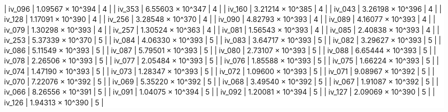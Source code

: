 | iv_096 | 1.09567 × 10^394 | 4 |
| iv_353 | 6.55603 × 10^347 | 4 |
| iv_160 | 3.21214 × 10^385 | 4 |
| iv_043 | 3.26198 × 10^396 | 4 |
| iv_128 | 1.17091 × 10^390 | 4 |
| iv_256 | 3.28548 × 10^370 | 4 |
| iv_090 | 4.82793 × 10^393 | 4 |
| iv_089 | 4.16077 × 10^393 | 4 |
| iv_079 | 1.30298 × 10^393 | 4 |
| iv_257 | 1.30524 × 10^363 | 4 |
| iv_081 | 1.56543 × 10^393 | 4 |
| iv_085 | 2.40838 × 10^393 | 4 |
| iv_253 | 5.37339 × 10^370 | 5 |
| iv_084 | 4.06330 × 10^393 | 5 |
| iv_083 | 3.64717 × 10^393 | 5 |
| iv_082 | 3.29627 × 10^393 | 5 |
| iv_086 | 5.11549 × 10^393 | 5 |
| iv_087 | 5.79501 × 10^393 | 5 |
| iv_080 | 2.73107 × 10^393 | 5 |
| iv_088 | 6.65444 × 10^393 | 5 |
| iv_078 | 2.26506 × 10^393 | 5 |
| iv_077 | 2.05484 × 10^393 | 5 |
| iv_076 | 1.85588 × 10^393 | 5 |
| iv_075 | 1.66224 × 10^393 | 5 |
| iv_074 | 1.47190 × 10^393 | 5 |
| iv_073 | 1.28347 × 10^393 | 5 |
| iv_072 | 1.09600 × 10^393 | 5 |
| iv_071 | 9.08967 × 10^392 | 5 |
| iv_070 | 7.22076 × 10^392 | 5 |
| iv_069 | 5.35220 × 10^392 | 5 |
| iv_068 | 3.49540 × 10^392 | 5 |
| iv_067 | 1.91087 × 10^392 | 5 |
| iv_066 | 8.26556 × 10^391 | 5 |
| iv_091 | 1.04075 × 10^394 | 5 |
| iv_092 | 1.20081 × 10^394 | 5 |
| iv_127 | 2.09069 × 10^390 | 5 |
| iv_126 | 1.94313 × 10^390 | 5 |